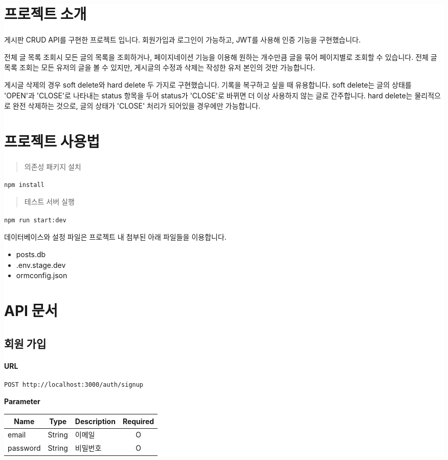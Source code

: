# 프로젝트 소개

게시판 CRUD API를 구현한 프로젝트 입니다.
회원가입과 로그인이 가능하고, JWT를 사용해 인증 기능을 구현했습니다.

전체 글 목록 조회시 모든 글의 목록을 조회하거나, 페이지네이션 기능을 이용해
원하는 개수만큼 글을 묶어 페이지별로 조회할 수 있습니다.
전체 글 목록 조회는 모든 유저의 글을 볼 수 있지만,
게시글의 수정과 삭제는 작성한 유저 본인의 것만 가능합니다.

게시글 삭제의 경우 soft delete와 hard delete 두 가지로 구현했습니다.
기록을 복구하고 싶을 때 유용합니다.
soft delete는 글의 상태를 'OPEN'과 'CLOSE'로 나타내는 status 항목을 두어
status가 'CLOSE'로 바뀌면 더 이상 사용하지 않는 글로 간주합니다.
hard delete는 물리적으로 완전 삭제하는 것으로, 글의 상태가 'CLOSE' 처리가 되어있을 경우에만 가능합니다.

# 프로젝트 사용법

> 의존성 패키지 설치

```
npm install
```

> 테스트 서버 실행

```
npm run start:dev
```

데이터베이스와 설정 파일은 프로젝트 내 첨부된 아래 파일들을 이용합니다.

- posts.db
- .env.stage.dev
- ormconfig.json

# API 문서

## 회원 가입

**URL**

```
POST http://localhost:3000/auth/signup
```

**Parameter**

| Name     | Type   | Description | Required |
| -------- | ------ | ----------- | :------: |
| email    | String | 이메일      |    O     |
| password | String | 비밀번호    |    O     |
